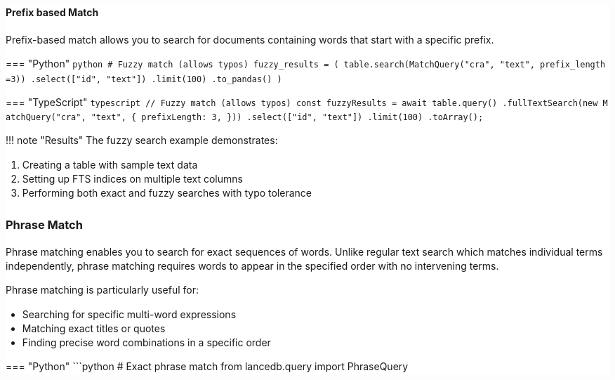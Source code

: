 #### **Prefix based Match**

Prefix-based match allows you to search for documents containing words that start with a specific prefix. 

=== "Python"
    ```python
    # Fuzzy match (allows typos)
    fuzzy_results = (
        table.search(MatchQuery("cra", "text", prefix_length=3))
        .select(["id", "text"])
        .limit(100)
        .to_pandas()
    )
    ```

=== "TypeScript"
    ```typescript
    // Fuzzy match (allows typos)
    const fuzzyResults = await table.query()
        .fullTextSearch(new MatchQuery("cra", "text", {
            prefixLength: 3,
        }))
        .select(["id", "text"])
        .limit(100)
        .toArray();
    ```

!!! note "Results"
  The fuzzy search example demonstrates:
  1. Creating a table with sample text data
  2. Setting up FTS indices on multiple text columns
  3. Performing both exact and fuzzy searches with typo tolerance

### **Phrase Match**

Phrase matching enables you to search for exact sequences of words. Unlike regular text search 
which matches individual terms independently, phrase matching requires words to appear in the 
specified order with no intervening terms. 

Phrase matching is particularly useful for:

- Searching for specific multi-word expressions
- Matching exact titles or quotes  
- Finding precise word combinations in a specific order

=== "Python"
    ```python
    # Exact phrase match
    from lancedb.query import PhraseQuery
